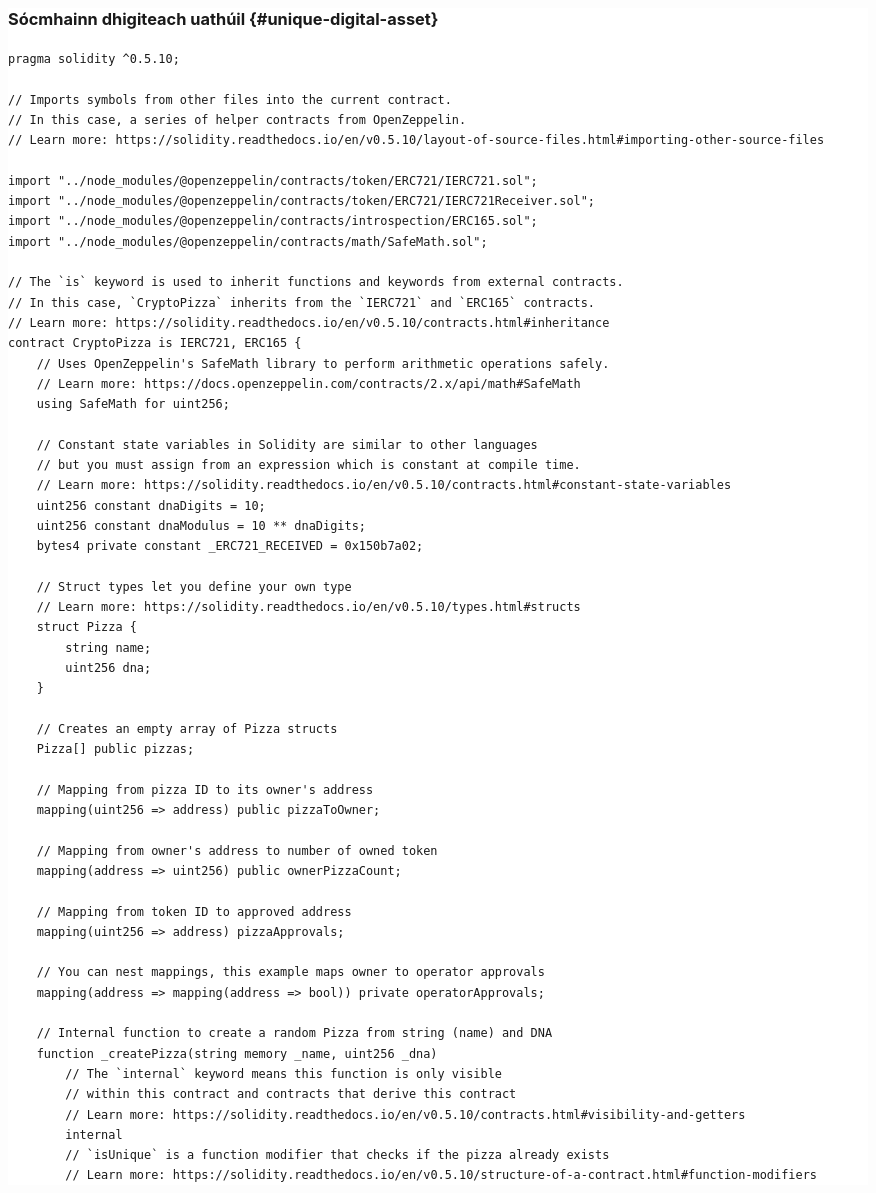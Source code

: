 
### Sócmhainn dhigiteach uathúil {#unique-digital-asset}

```solidity
pragma solidity ^0.5.10;

// Imports symbols from other files into the current contract.
// In this case, a series of helper contracts from OpenZeppelin.
// Learn more: https://solidity.readthedocs.io/en/v0.5.10/layout-of-source-files.html#importing-other-source-files

import "../node_modules/@openzeppelin/contracts/token/ERC721/IERC721.sol";
import "../node_modules/@openzeppelin/contracts/token/ERC721/IERC721Receiver.sol";
import "../node_modules/@openzeppelin/contracts/introspection/ERC165.sol";
import "../node_modules/@openzeppelin/contracts/math/SafeMath.sol";

// The `is` keyword is used to inherit functions and keywords from external contracts.
// In this case, `CryptoPizza` inherits from the `IERC721` and `ERC165` contracts.
// Learn more: https://solidity.readthedocs.io/en/v0.5.10/contracts.html#inheritance
contract CryptoPizza is IERC721, ERC165 {
    // Uses OpenZeppelin's SafeMath library to perform arithmetic operations safely.
    // Learn more: https://docs.openzeppelin.com/contracts/2.x/api/math#SafeMath
    using SafeMath for uint256;

    // Constant state variables in Solidity are similar to other languages
    // but you must assign from an expression which is constant at compile time.
    // Learn more: https://solidity.readthedocs.io/en/v0.5.10/contracts.html#constant-state-variables
    uint256 constant dnaDigits = 10;
    uint256 constant dnaModulus = 10 ** dnaDigits;
    bytes4 private constant _ERC721_RECEIVED = 0x150b7a02;

    // Struct types let you define your own type
    // Learn more: https://solidity.readthedocs.io/en/v0.5.10/types.html#structs
    struct Pizza {
        string name;
        uint256 dna;
    }

    // Creates an empty array of Pizza structs
    Pizza[] public pizzas;

    // Mapping from pizza ID to its owner's address
    mapping(uint256 => address) public pizzaToOwner;

    // Mapping from owner's address to number of owned token
    mapping(address => uint256) public ownerPizzaCount;

    // Mapping from token ID to approved address
    mapping(uint256 => address) pizzaApprovals;

    // You can nest mappings, this example maps owner to operator approvals
    mapping(address => mapping(address => bool)) private operatorApprovals;

    // Internal function to create a random Pizza from string (name) and DNA
    function _createPizza(string memory _name, uint256 _dna)
        // The `internal` keyword means this function is only visible
        // within this contract and contracts that derive this contract
        // Learn more: https://solidity.readthedocs.io/en/v0.5.10/contracts.html#visibility-and-getters
        internal
        // `isUnique` is a function modifier that checks if the pizza already exists
        // Learn more: https://solidity.readthedocs.io/en/v0.5.10/structure-of-a-contract.html#function-modifiers
```